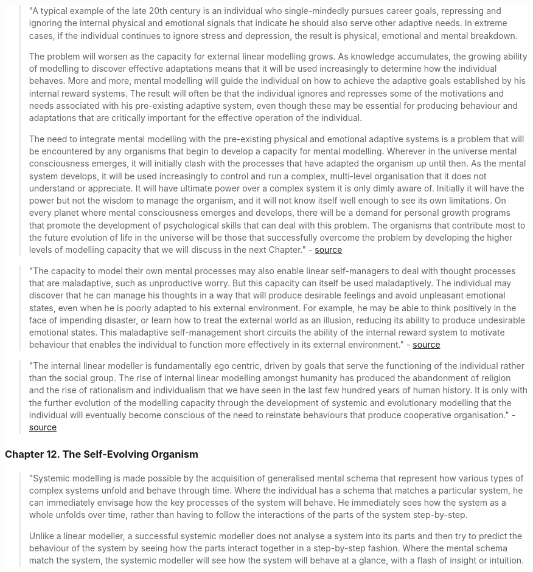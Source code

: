 > "A typical example of the late 20th century is an individual who single-mindedly pursues career goals, repressing and ignoring the internal physical and emotional signals that indicate he should also serve other adaptive needs. In extreme cases, if the individual continues to ignore stress and depression, the result is physical, emotional and mental breakdown.
>
> The problem will worsen as the capacity for external linear modelling grows. As knowledge accumulates, the growing ability of modelling to discover effective adaptations means that it will be used increasingly to determine how the individual behaves. More and more, mental modelling will guide the individual on how to achieve the adaptive goals established by his internal reward systems. The result will often be that the individual ignores and represses some of the motivations and needs associated with his pre-existing adaptive system, even though these may be essential for producing behaviour and adaptations that are critically important for the effective operation of the individual.
>
> The need to integrate mental modelling with the pre-existing physical and emotional adaptive systems is a problem that will be encountered by any organisms that begin to develop a capacity for mental modelling. Wherever in the universe mental consciousness emerges, it will initially clash with the processes that have adapted the organism up until then. As the mental system develops, it will be used increasingly to control and run a complex, multi-level organisation that it does not understand or appreciate. It will have ultimate power over a complex system it is only dimly aware of. Initially it will have the power but not the wisdom to manage the organism, and it will not know itself well enough to see its own limitations. On every planet where mental consciousness emerges and develops, there will be a demand for personal growth programs that promote the development of psychological skills that can deal with this problem. The organisms that contribute most to the future evolution of life in the universe will be those that successfully overcome the problem by developing the higher levels of modelling capacity that we will discuss in the next Chapter." - [source](http://users.tpg.com.au/users/jes999/11.htm#:~:text=A%20typical%20example,the%20next%20Chapter.)

> "The capacity to model their own mental processes may also enable linear self-managers to deal with thought processes that are maladaptive, such as unproductive worry. But this capacity can itself be used maladaptively. The individual may discover that he can manage his thoughts in a way that will produce desirable feelings and avoid unpleasant emotional states, even when he is poorly adapted to his external environment. For example, he may be able to think positively in the face of impending disaster, or learn how to treat the external world as an illusion, reducing its ability to produce undesirable emotional states. This maladaptive self-management short circuits the ability of the internal reward system to motivate behaviour that enables the individual to function more effectively in its external environment." - [source](http://users.tpg.com.au/users/jes999/11.htm#:~:text=The%20capacity%20to%20model,in%20its%20external%20environment.)

> "The internal linear modeller is fundamentally ego centric, driven by goals that serve the functioning of the individual rather than the social group. The rise of internal linear modelling amongst humanity has produced the abandonment of religion and the rise of rationalism and individualism that we have seen in the last few hundred years of human history. It is only with the further evolution of the modelling capacity through the development of systemic and evolutionary modelling that the individual will eventually become conscious of the need to reinstate behaviours that produce cooperative organisation." - [source](http://users.tpg.com.au/users/jes999/11.htm#:~:text=The%20internal%20linear,produce%20cooperative%20organisation.)

### Chapter 12. The Self-Evolving Organism

> "Systemic modelling is made possible by the acquisition of generalised mental schema that represent how various types of complex systems unfold and behave through time. Where the individual has a schema that matches a particular system, he can immediately envisage how the key processes of the system will behave. He immediately sees how the system as a whole unfolds over time, rather than having to follow the interactions of the parts of the system step-by-step.
>
> Unlike a linear modeller, a successful systemic modeller does not analyse a system into its parts and then try to predict the behaviour of the system by seeing how the parts interact together in a step-by-step fashion. Where the mental schema match the system, the systemic modeller will see how the system will behave at a glance, with a flash of insight or intuition.
>
